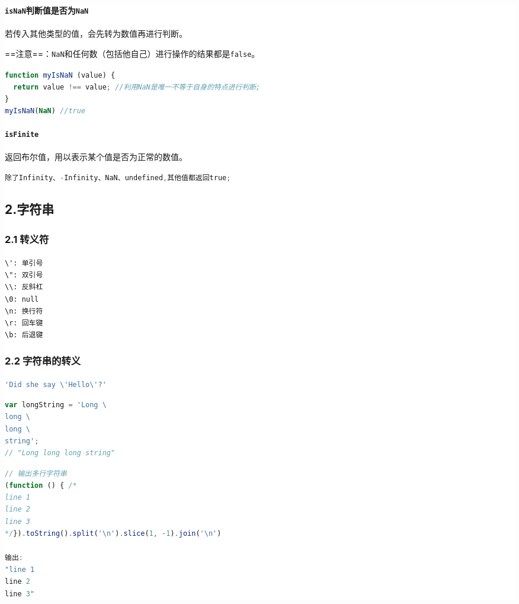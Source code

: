 #### `isNaN`判断值是否为`NaN`

若传入其他类型的值，会先转为数值再进行判断。

==注意==：`NaN`和任何数（包括他自己）进行操作的结果都是`false`。

```js
function myIsNaN (value) {
  return value !== value; //利用NaN是唯一不等于自身的特点进行判断;
}
myIsNaN(NaN) //true
```

#### `isFinite`

返回布尔值，用以表示某个值是否为正常的数值。

```js
除了Infinity、-Infinity、NaN、undefined,其他值都返回true;
```



## 2.字符串

### 2.1 转义符

```
\': 单引号
\": 双引号
\\: 反斜杠
\0: null
\n: 换行符
\r: 回车键
\b: 后退键
```

### 2.2 字符串的转义

```js
'Did she say \'Hello\'?'
```

```js
var longString = 'Long \
long \
long \
string';
// "Long long long string"
```

```js
// 输出多行字符串
(function () { /*
line 1
line 2
line 3
*/}).toString().split('\n').slice(1, -1).join('\n')

输出:
"line 1
line 2
line 3"
```
